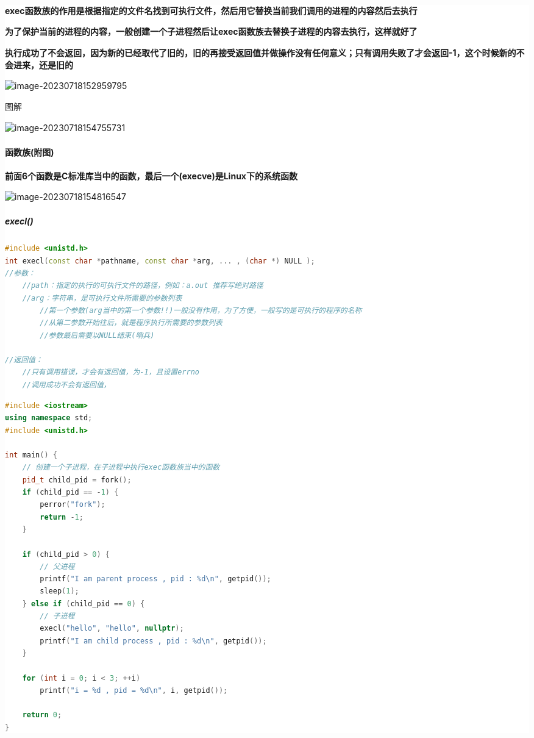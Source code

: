 **exec函数族的作用是根据指定的文件名找到可执行文件，然后用它替换当前我们调用的进程的内容然后去执行**

**为了保护当前的进程的内容，一般创建一个子进程然后让exec函数族去替换子进程的内容去执行，这样就好了**

**执行成功了不会返回，因为新的已经取代了旧的，旧的再接受返回值并做操作没有任何意义；只有调用失败了才会返回-1，这个时候新的不会进来，还是旧的**

![image-20230718152959795](https://img-blog.csdnimg.cn/765dbf5bbec34206b5d2b0ba84b7f8f6.png)

图解

![image-20230718154755731](https://img-blog.csdnimg.cn/72938bd9ed2b4abfa8965691a9dc9eb8.png)

#### 函数族(附图)

**前面6个函数是C标准库当中的函数，最后一个(execve)是Linux下的系统函数**

![image-20230718154816547](https://img-blog.csdnimg.cn/41b24a104c994e10970781c4cbbff38f.png)

##### execl()

~~~cpp
#include <unistd.h>
int execl(const char *pathname, const char *arg, ... , (char *) NULL );
//参数：
    //path：指定的执行的可执行文件的路径，例如：a.out 推荐写绝对路径
    //arg：字符串，是可执行文件所需要的参数列表
        //第一个参数(arg当中的第一个参数!!)一般没有作用，为了方便，一般写的是可执行的程序的名称
        //从第二参数开始往后，就是程序执行所需要的参数列表
        //参数最后需要以NULL结束(哨兵)

//返回值：
    //只有调用错误，才会有返回值，为-1，且设置errno
    //调用成功不会有返回值，
~~~

~~~cpp
#include <iostream>
using namespace std;
#include <unistd.h>

int main() {
    // 创建一个子进程，在子进程中执行exec函数族当中的函数
    pid_t child_pid = fork();
    if (child_pid == -1) {
        perror("fork");
        return -1;
    }

    if (child_pid > 0) {
        // 父进程
        printf("I am parent process , pid : %d\n", getpid());
        sleep(1);
    } else if (child_pid == 0) {
        // 子进程
        execl("hello", "hello", nullptr);
        printf("I am child process , pid : %d\n", getpid());
    }

    for (int i = 0; i < 3; ++i)
        printf("i = %d , pid = %d\n", i, getpid());

    return 0;
}
~~~
